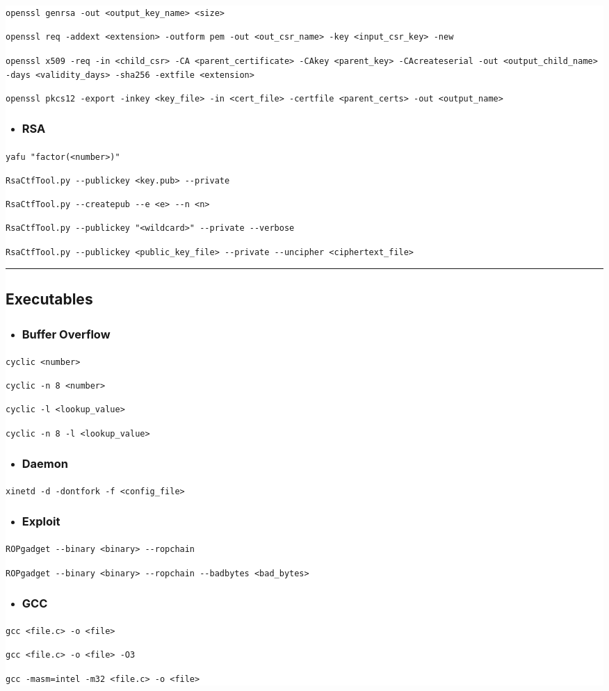 ```
```
```
openssl genrsa -out <output_key_name> <size>
```
```
openssl req -addext <extension> -outform pem -out <out_csr_name> -key <input_csr_key> -new
```
```
openssl x509 -req -in <child_csr> -CA <parent_certificate> -CAkey <parent_key> -CAcreateserial -out <output_child_name> -days <validity_days> -sha256 -extfile <extension>
```
```
openssl pkcs12 -export -inkey <key_file> -in <cert_file> -certfile <parent_certs> -out <output_name>
```
- ###  RSA
```
yafu "factor(<number>)"
```
```
RsaCtfTool.py --publickey <key.pub> --private
```
```
RsaCtfTool.py --createpub --e <e> --n <n>
```
```
RsaCtfTool.py --publickey "<wildcard>" --private --verbose
```
```
RsaCtfTool.py --publickey <public_key_file> --private --uncipher <ciphertext_file>
```

---------------------------------------------------------------------------

## Executables
- ###  Buffer Overflow
```
cyclic <number>
```
```
cyclic -n 8 <number>
```
```
cyclic -l <lookup_value>
```
```
cyclic -n 8 -l <lookup_value>
```
- ###  Daemon
```
xinetd -d -dontfork -f <config_file>
```
- ###  Exploit
```
ROPgadget --binary <binary> --ropchain
```
```
ROPgadget --binary <binary> --ropchain --badbytes <bad_bytes>
```
- ###  GCC
```
gcc <file.c> -o <file>
```
```
gcc <file.c> -o <file> -O3
```
```
gcc -masm=intel -m32 <file.c> -o <file>
```
```
```